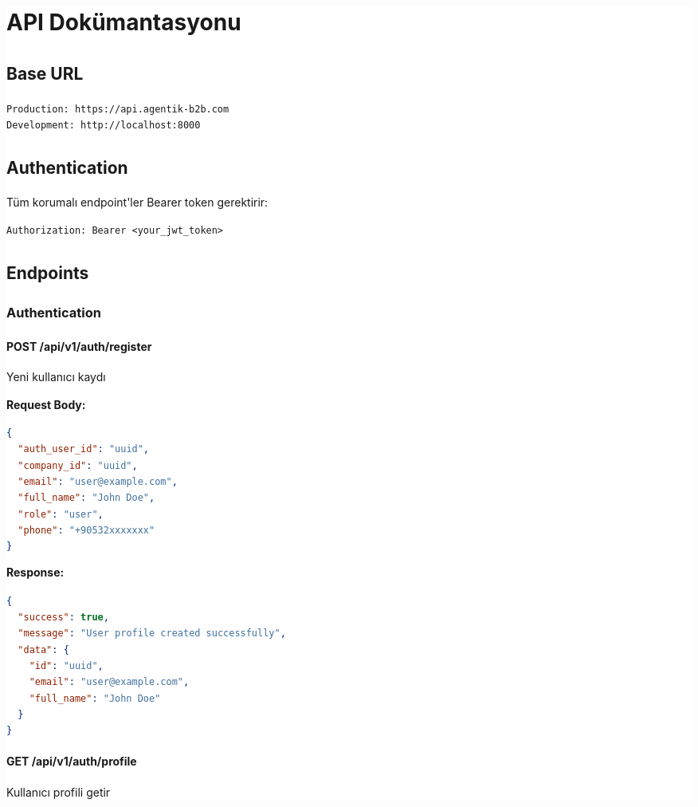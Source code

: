 # API Dokümantasyonu

## Base URL
```
Production: https://api.agentik-b2b.com
Development: http://localhost:8000
```

## Authentication

Tüm korumalı endpoint'ler Bearer token gerektirir:

```
Authorization: Bearer <your_jwt_token>
```

## Endpoints

### Authentication

#### POST /api/v1/auth/register
Yeni kullanıcı kaydı

**Request Body:**
```json
{
  "auth_user_id": "uuid",
  "company_id": "uuid",
  "email": "user@example.com",
  "full_name": "John Doe",
  "role": "user",
  "phone": "+90532xxxxxxx"
}
```

**Response:**
```json
{
  "success": true,
  "message": "User profile created successfully",
  "data": {
    "id": "uuid",
    "email": "user@example.com",
    "full_name": "John Doe"
  }
}
```

#### GET /api/v1/auth/profile
Kullanıcı profili getir
